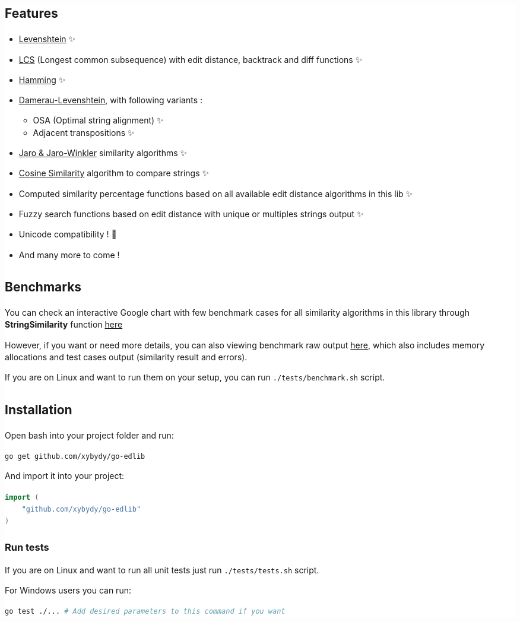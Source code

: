 ## Features
- [Levenshtein](https://en.wikipedia.org/wiki/Levenshtein_distance) ✨
- [LCS](https://en.wikipedia.org/wiki/Levenshtein_distance) (Longest common subsequence) with edit distance, backtrack and diff functions ✨
- [Hamming](https://en.wikipedia.org/wiki/Hamming_distance) ✨
- [Damerau-Levenshtein](https://en.wikipedia.org/wiki/Damerau%E2%80%93Levenshtein_distance), with following variants :
    - OSA (Optimal string alignment) ✨
    - Adjacent transpositions ✨
- [Jaro & Jaro-Winkler](https://fr.wikipedia.org/wiki/Distance_de_Jaro-Winkler) similarity algorithms ✨
- [Cosine Similarity](https://en.wikipedia.org/wiki/Cosine_similarity) algorithm to compare strings ✨

- Computed similarity percentage functions based on all available edit distance algorithms in this lib ✨
- Fuzzy search functions based on edit distance with unique or multiples strings output ✨
- Unicode compatibility ! 🥳
- And many more to come !

## Benchmarks
You can check an interactive Google chart with few benchmark cases for all similarity algorithms in this library through **StringSimilarity** function [here](http://benchgraph.codingberg.com/q5)

However, if you want or need more details, you can also viewing benchmark raw output [here](https://github.com/xybydy/go-edlib/blob/master/tests/outputs/benchmarks.txt), which also includes memory allocations and test cases output (similarity result and errors).

If you are on Linux and want to run them on your setup, you can run ``` ./tests/benchmark.sh ``` script.

## Installation
Open bash into your project folder and run:

```bash
go get github.com/xybydy/go-edlib
```

And import it into your project:

```go
import (
	"github.com/xybydy/go-edlib"
)
```

### Run tests
If you are on Linux and want to run all unit tests just run ``` ./tests/tests.sh ``` script. 

For Windows users you can run:

```bash
go test ./... # Add desired parameters to this command if you want
```
